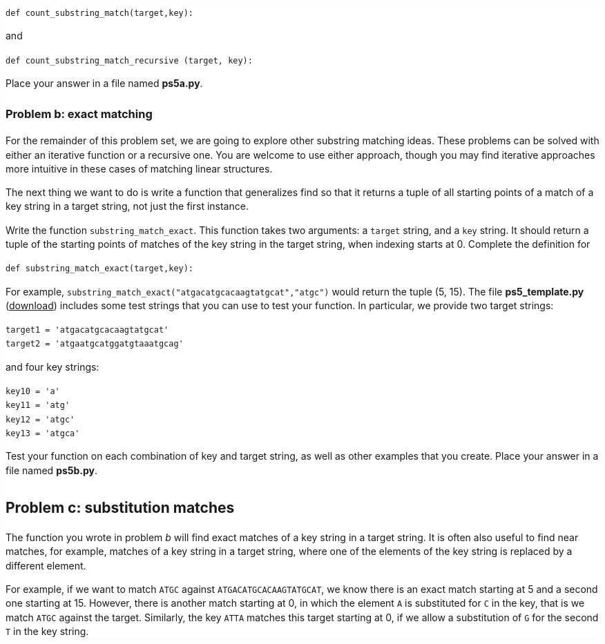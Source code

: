 	def count_substring_match(target,key):

and

	def count_substring_match_recursive (target, key):

Place your answer in a file named **ps5a.py**.

### Problem b: exact matching

For the remainder of this problem set, we are going to explore other substring
matching ideas. These problems can be solved with either an iterative function
or a recursive one. You are welcome to use either approach, though you may find
iterative approaches more intuitive in these cases of matching linear
structures.

The next thing we want to do is write a function that generalizes find so that
it returns a tuple of all starting points of a match of a key string in a
target string, not just the first instance.

Write the function `substring_match_exact`. This function takes two arguments: a
`target` string, and a `key` string. It should return a tuple of the starting
points of matches of the key string in the target string, when indexing starts
at 0. Complete the definition for

	def substring_match_exact(target,key):

For example, `substring_match_exact("atgacatgcacaagtatgcat","atgc")` would
return the tuple (5, 15). The file **ps5_template.py**
([download](ps5_template.py)) includes some test strings that you can use to
test your function. In particular, we provide two target strings:

	target1 = 'atgacatgcacaagtatgcat'
	target2 = 'atgaatgcatggatgtaaatgcag'

and four key strings:

	key10 = 'a'
	key11 = 'atg'
	key12 = 'atgc'
	key13 = 'atgca'

Test your function on each combination of key and target string, as well as other examples that you create. Place your answer in a file named **ps5b.py**.

## Problem c: substitution matches

The function you wrote in problem *b* will find exact matches of a key 
string in a target string. It is often also useful to find near matches, 
for example, matches of a key string in a target string, where one of the 
elements of the key string is replaced by a different element.

For example, if we want to match `ATGC` against `ATGACATGCACAAGTATGCAT`, 
we know there is an exact match starting at 5 and a second one starting 
at 15. However, there is another match starting at 0, in which the element 
`A` is substituted for `C` in the key, that is we match `ATGC` against 
the target. Similarly, the key `ATTA` matches this target starting at 0, 
if we allow a substitution of `G` for the second `T` in the key string.
